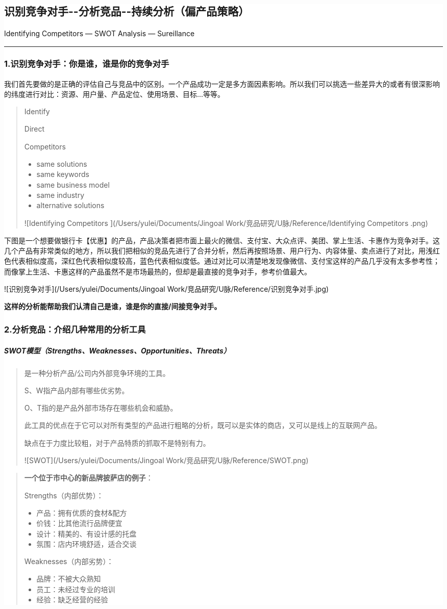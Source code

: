 ## 识别竞争对手--分析竞品--持续分析（偏产品策略）

Identifying Competitors — SWOT Analysis — Sureillance

------



### 1.识别竞争对手：你是谁，谁是你的竞争对手

我们首先要做的是正确的评估自己与竞品中的区别。一个产品成功一定是多方面因素影响。所以我们可以挑选一些差异大的或者有很深影响的纬度进行对比：资源、用户量、产品定位、使用场景、目标...等等。

> Identify
>
> Direct
>
> Competitors
>
> - same solutions
> - same keywords
> - same business model
> - same industry
> - alternative solutions
>
> ![Identifying Competitors ](/Users/yulei/Documents/Jingoal Work/竞品研究/U脉/Reference/Identifying Competitors .png)

下图是一个想要做银行卡【优惠】的产品，产品决策者把市面上最火的微信、支付宝、大众点评、美团、掌上生活、卡惠作为竞争对手。这几个产品有非常类似的地方，所以我们把相似的竞品先进行了合并分析，然后再按照场景、用户行为、内容体量、卖点进行了对比，用浅红色代表相似度高，深红色代表相似度较高，蓝色代表相似度低。通过对比可以清楚地发现像微信、支付宝这样的产品几乎没有太多参考性；而像掌上生活、卡惠这样的产品虽然不是市场最热的，但却是最直接的竞争对手，参考价值最大。

![识别竞争对手](/Users/yulei/Documents/Jingoal Work/竞品研究/U脉/Reference/识别竞争对手.jpg)

**这样的分析能帮助我们认清自己是谁，谁是你的直接/间接竞争对手。**



### 2.分析竞品：介绍几种常用的分析工具

##### SWOT模型（Strengths、Weaknesses、Opportunities、Threats）

> 是一种分析产品/公司内外部竞争环境的工具。
>
> S、W指产品内部有哪些优劣势。
>
> O、T指的是产品外部市场存在哪些机会和威胁。
>
> 此工具的优点在于它可以对所有类型的产品进行粗略的分析，既可以是实体的商店，又可以是线上的互联网产品。
>
> 缺点在于力度比较粗，对于产品特质的抓取不是特别有力。
>
> ![SWOT](/Users/yulei/Documents/Jingoal Work/竞品研究/U脉/Reference/SWOT.png)

> **一个位于市中心的新品牌披萨店的例子**：
>
> Strengths（内部优势）：
>
> - 产品：拥有优质的食材&配方
> - 价钱：比其他流行品牌便宜
> - 设计：精美的、有设计感的托盘
> - 氛围：店内环境舒适，适合交谈
>
> Weaknesses（内部劣势）：
>
> - 品牌：不被大众熟知
> - 员工：未经过专业的培训
> - 经验：缺乏经营的经验